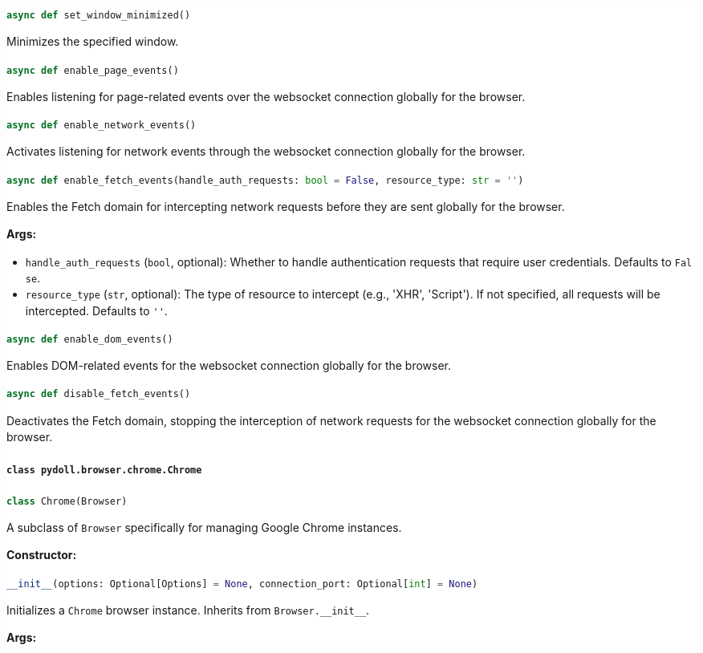 ```python
async def set_window_minimized()
```

Minimizes the specified window.

```python
async def enable_page_events()
```

Enables listening for page-related events over the websocket connection globally for the browser.

```python
async def enable_network_events()
```

Activates listening for network events through the websocket connection globally for the browser.

```python
async def enable_fetch_events(handle_auth_requests: bool = False, resource_type: str = '')
```

Enables the Fetch domain for intercepting network requests before they are sent globally for the browser.

**Args:**

- `handle_auth_requests` (`bool`, optional): Whether to handle authentication requests that require user credentials. Defaults to `False`.
- `resource_type` (`str`, optional): The type of resource to intercept (e.g., 'XHR', 'Script'). If not specified, all requests will be intercepted. Defaults to `''`.

```python
async def enable_dom_events()
```

Enables DOM-related events for the websocket connection globally for the browser.

```python
async def disable_fetch_events()
```

Deactivates the Fetch domain, stopping the interception of network requests for the websocket connection globally for the browser.

#### `class pydoll.browser.chrome.Chrome`

```python
class Chrome(Browser)
```

A subclass of `Browser` specifically for managing Google Chrome instances.

**Constructor:**

```python
__init__(options: Optional[Options] = None, connection_port: Optional[int] = None)
```

Initializes a `Chrome` browser instance. Inherits from `Browser.__init__`.

**Args:**
